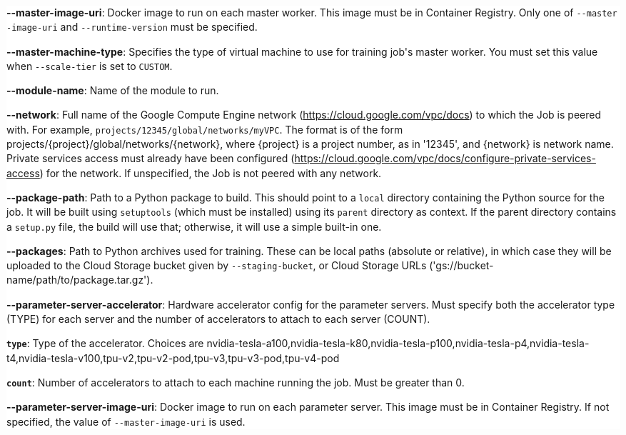 **--master-image-uri**:
Docker image to run on each master worker. This image must be in Container
Registry. Only one of `--master-image-uri` and
`--runtime-version` must be specified.

**--master-machine-type**:
Specifies the type of virtual machine to use for training job's master worker.
You must set this value when `--scale-tier` is set to
`CUSTOM`.

**--module-name**:
Name of the module to run.

**--network**:
Full name of the Google Compute Engine network
(https://cloud.google.com/vpc/docs) to which the Job is peered with. For
example,
``projects/12345/global/networks/myVPC``. The
format is of the form projects/{project}/global/networks/{network}, where
{project} is a project number, as in '12345', and {network} is network name.
Private services access must already have been configured
(https://cloud.google.com/vpc/docs/configure-private-services-access) for the
network. If unspecified, the Job is not peered with any network.

**--package-path**:
Path to a Python package to build. This should point to a `local`
directory containing the Python source for the job. It will be built using
`setuptools` (which must be installed) using its `parent`
directory as context. If the parent directory contains a `setup.py`
file, the build will use that; otherwise, it will use a simple built-in one.

**--packages**:
Path to Python archives used for training. These can be local paths (absolute or
relative), in which case they will be uploaded to the Cloud Storage bucket given
by `--staging-bucket`, or Cloud Storage URLs
('gs://bucket-name/path/to/package.tar.gz').

**--parameter-server-accelerator**:
Hardware accelerator config for the parameter servers. Must specify both the
accelerator type (TYPE) for each server and the number of accelerators to attach
to each server (COUNT).

**`type`**:
Type of the accelerator. Choices are
nvidia-tesla-a100,nvidia-tesla-k80,nvidia-tesla-p100,nvidia-tesla-p4,nvidia-tesla-t4,nvidia-tesla-v100,tpu-v2,tpu-v2-pod,tpu-v3,tpu-v3-pod,tpu-v4-pod

**`count`**:
Number of accelerators to attach to each machine running the job. Must be
greater than 0.

**--parameter-server-image-uri**:
Docker image to run on each parameter server. This image must be in Container
Registry. If not specified, the value of `--master-image-uri` is
used.

